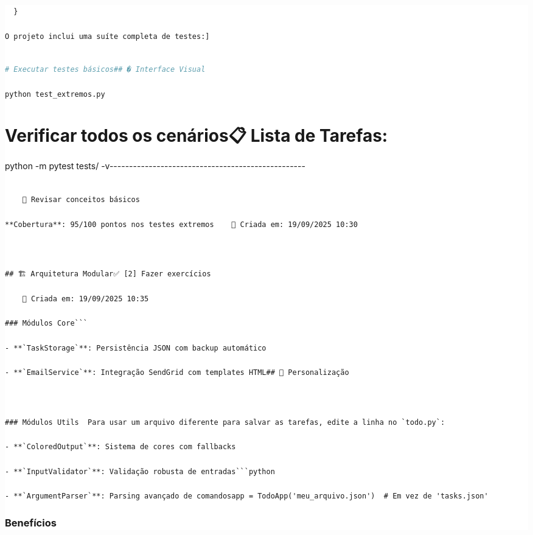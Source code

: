 ```1. **Teste rápido:**
  }

O projeto inclui uma suíte completa de testes:]

```

```bash

# Executar testes básicos## � Interface Visual

python test_extremos.py

```

# Verificar todos os cenários📋 Lista de Tarefas:

python -m pytest tests/ -v--------------------------------------------------

```⏳ [1] Estudar Python

    📝 Revisar conceitos básicos

**Cobertura**: 95/100 pontos nos testes extremos    📅 Criada em: 19/09/2025 10:30



## 🏗️ Arquitetura Modular✅ [2] Fazer exercícios

    📅 Criada em: 19/09/2025 10:35

### Módulos Core```

- **`TaskStorage`**: Persistência JSON com backup automático

- **`EmailService`**: Integração SendGrid com templates HTML## 🔧 Personalização



### Módulos Utils  Para usar um arquivo diferente para salvar as tarefas, edite a linha no `todo.py`:

- **`ColoredOutput`**: Sistema de cores com fallbacks

- **`InputValidator`**: Validação robusta de entradas```python

- **`ArgumentParser`**: Parsing avançado de comandosapp = TodoApp('meu_arquivo.json')  # Em vez de 'tasks.json'

```

### Benefícios
